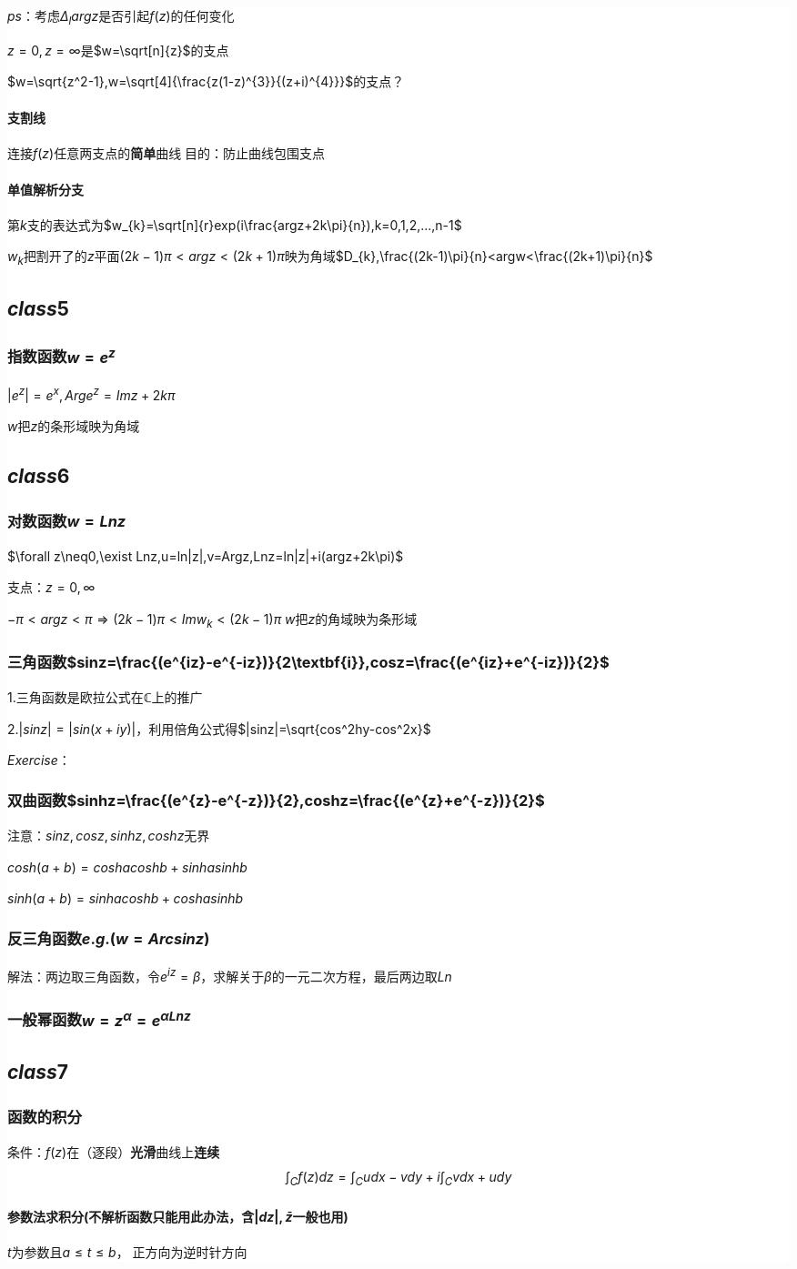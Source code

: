 $ps$：考虑$\Delta_{l}argz$是否引起$f(z)$的任何变化

$z=0,z=\infty$是$w=\sqrt[n]{z}$的支点

$w=\sqrt{z^2-1},w=\sqrt[4]{\frac{z(1-z)^{3}}{(z+i)^{4}}}$的支点？
#### 支割线
连接$f(z)$任意两支点的**简单**曲线
目的：防止曲线包围支点
#### 单值解析分支
第$k$支的表达式为$w_{k}=\sqrt[n]{r}exp(i\frac{argz+2k\pi}{n}),k=0,1,2,...,n-1$

$w_{k}$把割开了的$z$平面$(2k-1)\pi<argz<(2k+1)\pi$映为角域$D_{k},\frac{(2k-1)\pi}{n}<argw<\frac{(2k+1)\pi}{n}$
## $class5$
### 指数函数$w=e^{z}$
$|e^{z}|=e^{x},Arge^{z}=Imz+2k\pi$

$w$把$z$的条形域映为角域
## $class6$
### 对数函数$w=Lnz$
$\forall z\neq0,\exist Lnz,u=ln|z|,v=Argz,Lnz=ln|z|+i(argz+2k\pi)$

支点：$z=0,\infty$

$-\pi<argz<\pi\Rightarrow(2k-1)\pi<Imw_{k}<(2k-1)\pi$
$w$把$z$的角域映为条形域

### 三角函数$sinz=\frac{(e^{iz}-e^{-iz})}{2\textbf{i}},cosz=\frac{(e^{iz}+e^{-iz})}{2}$
1.三角函数是欧拉公式在$\mathbb{C}$上的推广

2.$|sinz|=|sin(x+iy)|$，利用倍角公式得$|sinz|=\sqrt{cos^2hy-cos^2x}$

$Exercise：$
### 双曲函数$sinhz=\frac{(e^{z}-e^{-z})}{2},coshz=\frac{(e^{z}+e^{-z})}{2}$
注意：$sinz,cosz,sinhz,coshz$无界

$cosh(a+b)=coshacoshb+sinhasinhb$

$sinh(a+b)=sinhacoshb+coshasinhb$

### 反三角函数$e.g.(w=Arcsinz)$
解法：两边取三角函数，令$e^{iz}=\beta$，求解关于$\beta$的一元二次方程，最后两边取$Ln$
### 一般幂函数$w=z^\alpha=e^{\alpha  Lnz}$
## $class7$
### 函数的积分
条件：$f(z)$在（逐段）**光滑**曲线上**连续**
$$\int_{C}f(z)dz=\int_{C}udx-vdy+i\int_{C}vdx+udy$$
#### 参数法求积分(不解析函数只能用此办法，含$|dz|,\bar{z}$一般也用)
$t$为参数且$a\leqslant t\leqslant b$，  正方向为逆时针方向
